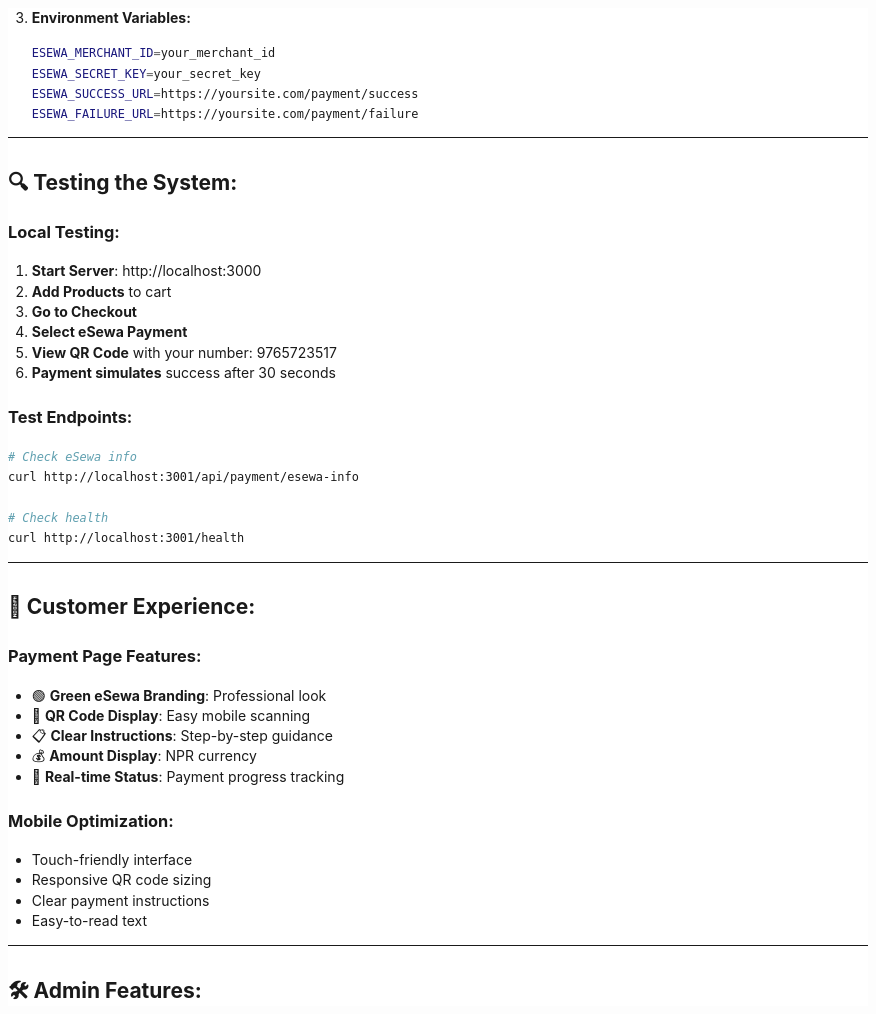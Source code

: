 3. **Environment Variables:**
   ```bash
   ESEWA_MERCHANT_ID=your_merchant_id
   ESEWA_SECRET_KEY=your_secret_key
   ESEWA_SUCCESS_URL=https://yoursite.com/payment/success
   ESEWA_FAILURE_URL=https://yoursite.com/payment/failure
   ```

---

## 🔍 **Testing the System:**

### **Local Testing:**
1. **Start Server**: http://localhost:3000
2. **Add Products** to cart
3. **Go to Checkout**
4. **Select eSewa Payment**
5. **View QR Code** with your number: 9765723517
6. **Payment simulates** success after 30 seconds

### **Test Endpoints:**
```bash
# Check eSewa info
curl http://localhost:3001/api/payment/esewa-info

# Check health
curl http://localhost:3001/health
```

---

## 📱 **Customer Experience:**

### **Payment Page Features:**
- 🟢 **Green eSewa Branding**: Professional look
- 📱 **QR Code Display**: Easy mobile scanning
- 📋 **Clear Instructions**: Step-by-step guidance
- 💰 **Amount Display**: NPR currency
- 🔄 **Real-time Status**: Payment progress tracking

### **Mobile Optimization:**
- Touch-friendly interface
- Responsive QR code sizing
- Clear payment instructions
- Easy-to-read text

---

## 🛠️ **Admin Features:**
